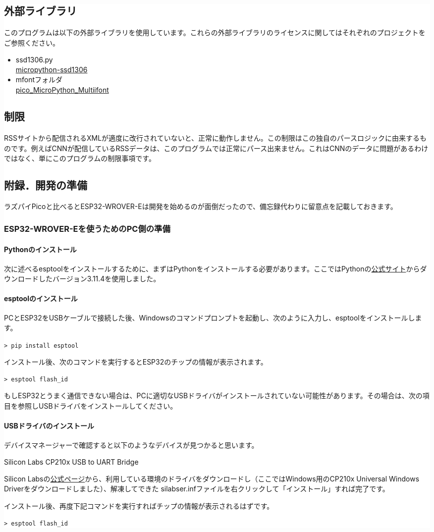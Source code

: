 ## 外部ライブラリ

このプログラムは以下の外部ライブラリを使用しています。これらの外部ライブラリのライセンスに関してはそれぞれのプロジェクトをご参照ください。

- ssd1306.py  
  [micropython-ssd1306](https://github.com/stlehmann/micropython-ssd1306)
- mfontフォルダ  
  [pico_MicroPython_Multiifont](https://github.com/Tamakichi/pico_MicroPython_Multiifont)

## 制限

RSSサイトから配信されるXMLが適度に改行されていないと、正常に動作しません。この制限はこの独自のパースロジックに由来するものです。例えばCNNが配信しているRSSデータは、このプログラムでは正常にパース出来ません。これはCNNのデータに問題があるわけではなく、単にこのプログラムの制限事項です。

## 附録．開発の準備

ラズパイPicoと比べるとESP32-WROVER-Eは開発を始めるのが面倒だったので、備忘録代わりに留意点を記載しておきます。

### ESP32-WROVER-Eを使うためのPC側の準備

#### Pythonのインストール

次に述べるesptoolをインストールするために、まずはPythonをインストールする必要があります。ここではPythonの[公式サイト](https://www.python.org/)からダウンロードしたバージョン3.11.4を使用しました。

#### esptoolのインストール

PCとESP32をUSBケーブルで接続した後、Windowsのコマンドプロンプトを起動し、次のように入力し、esptoolをインストールします。

```
> pip install esptool
```

インストール後、次のコマンドを実行するとESP32のチップの情報が表示されます。

```
> esptool flash_id
```

もしESP32とうまく通信できない場合は、PCに適切なUSBドライバがインストールされていない可能性があります。その場合は、次の項目を参照しUSBドライバをインストールしてください。

#### USBドライバのインストール

デバイスマネージャーで確認すると以下のようなデバイスが見つかると思います。

Silicon Labs CP210x USB to UART Bridge

Silicon Labsの[公式ページ](https://jp.silabs.com/developers/usb-to-uart-bridge-vcp-drivers?tab=downloads)から、利用している環境のドライバをダウンロードし（ここではWindows用のCP210x Universal Windows Driverをダウンロードしました）、解凍してできた
silabser.infファイルを右クリックして「インストール」すれば完了です。

インストール後、再度下記コマンドを実行すればチップの情報が表示されるはずです。

```
> esptool flash_id
```
